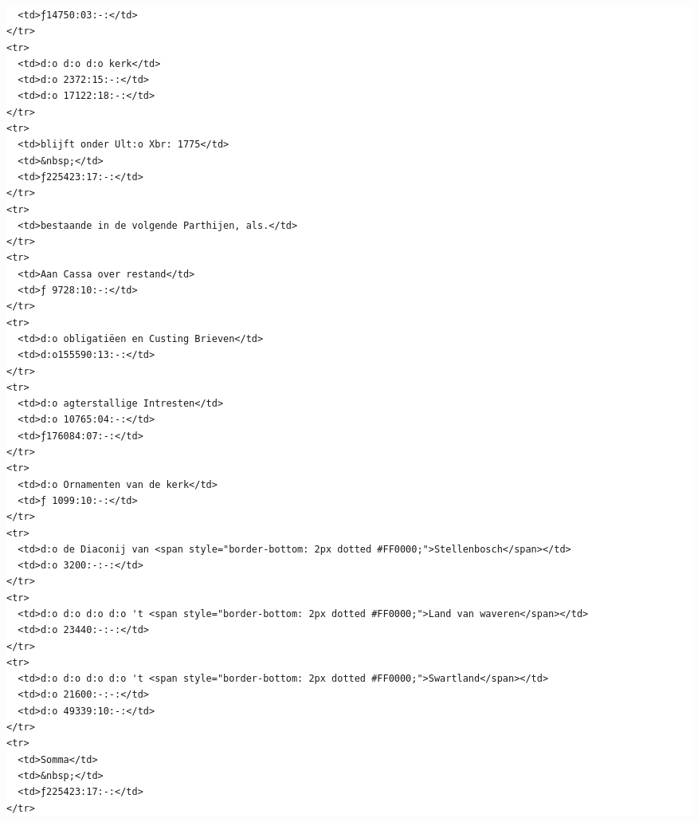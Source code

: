       <td>ƒ14750:03:-:</td>
    </tr>
    <tr>
      <td>d:o d:o d:o kerk</td>
      <td>d:o 2372:15:-:</td>
      <td>d:o 17122:18:-:</td>
    </tr>
    <tr>
      <td>blijft onder Ult:o Xbr: 1775</td>
      <td>&nbsp;</td>
      <td>ƒ225423:17:-:</td>
    </tr>
    <tr>
      <td>bestaande in de volgende Parthijen, als.</td>
    </tr>
    <tr>
      <td>Aan Cassa over restand</td>
      <td>ƒ 9728:10:-:</td>
    </tr>
    <tr>
      <td>d:o obligatiëen en Custing Brieven</td>
      <td>d:o155590:13:-:</td>
    </tr>
    <tr>
      <td>d:o agterstallige Intresten</td>
      <td>d:o 10765:04:-:</td>
      <td>ƒ176084:07:-:</td>
    </tr>
    <tr>
      <td>d:o Ornamenten van de kerk</td>
      <td>ƒ 1099:10:-:</td>
    </tr>
    <tr>
      <td>d:o de Diaconij van <span style="border-bottom: 2px dotted #FF0000;">Stellenbosch</span></td>
      <td>d:o 3200:-:-:</td>
    </tr>
    <tr>
      <td>d:o d:o d:o d:o 't <span style="border-bottom: 2px dotted #FF0000;">Land van waveren</span></td>
      <td>d:o 23440:-:-:</td>
    </tr>
    <tr>
      <td>d:o d:o d:o d:o 't <span style="border-bottom: 2px dotted #FF0000;">Swartland</span></td>
      <td>d:o 21600:-:-:</td>
      <td>d:o 49339:10:-:</td>
    </tr>
    <tr>
      <td>Somma</td>
      <td>&nbsp;</td>
      <td>ƒ225423:17:-:</td>
    </tr>
  </tbody>
</table>
